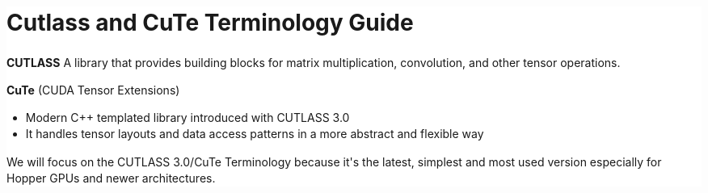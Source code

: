 
# Cutlass and CuTe Terminology Guide

**CUTLASS** A library that provides building blocks for matrix multiplication, convolution, and other tensor operations.

**CuTe** (CUDA Tensor Extensions) 
- Modern C++ templated library introduced with CUTLASS 3.0 
- It handles tensor layouts and data access patterns in a more abstract and flexible way

We will focus on the CUTLASS 3.0/CuTe Terminology because it's the latest, simplest and most used version especially for Hopper GPUs and newer architectures.
